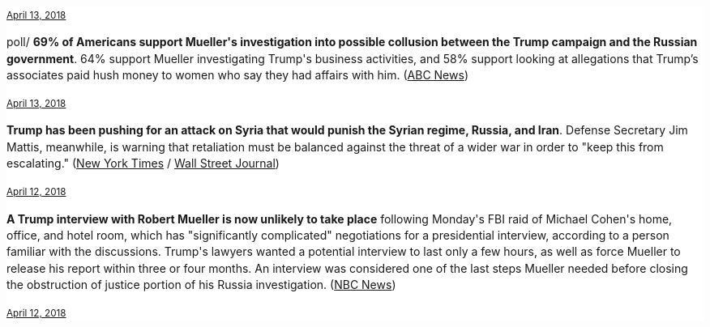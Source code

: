 

<div class="topic-date"><small><a href="https://whatthefuckjusthappenedtoday.com/2018/04/13/day-449/">April 13, 2018</a></small></div>
<p>poll/ <strong>69% of Americans support Mueller's investigation into possible collusion between the Trump campaign and the Russian government</strong>. 64% support Mueller investigating Trump's business activities, and 58% support looking at allegations that Trump’s associates paid hush money to women who say they had affairs with him. (<a href="http://abcnews.go.com/Politics/majorities-back-investigations-trump-russia-alleged-hush-money/story?id=54423469">ABC News</a>)</p>



<div class="topic-date"><small><a href="https://whatthefuckjusthappenedtoday.com/2018/04/13/day-449/">April 13, 2018</a></small></div>
<p><strong>Trump has been pushing for an attack on Syria that would punish the Syrian regime, Russia, and Iran</strong>. Defense Secretary Jim Mattis, meanwhile, is warning that retaliation must be balanced against the threat of a wider war in order to "keep this from escalating." (<a href="https://www.nytimes.com/2018/04/12/us/politics/trump-syria-attack.html">New York Times</a> / <a href="https://www.wsj.com/articles/trump-seeks-large-strike-in-syria-mattis-urges-caution-1523651589">Wall Street Journal</a>)</p>



<div class="topic-date"><small><a href="https://whatthefuckjusthappenedtoday.com/2018/04/12/day-448/">April 12, 2018</a></small></div>
<p><strong>A Trump interview with Robert Mueller is now unlikely to take place</strong> following Monday's FBI raid of Michael Cohen's home, office, and hotel room, which has "significantly complicated" negotiations for a presidential interview, according to a person familiar with the discussions. Trump's lawyers wanted a potential interview to last only a few hours, as well as force Mueller to release his report within three or four months. An interview was considered one of the last steps Mueller needed before closing the obstruction of justice portion of his Russia investigation. (<a href="https://www.nbcnews.com/politics/donald-trump/trump-mueller-teams-prepare-move-forward-without-presidential-interview-n865421">NBC News</a>)</p>



<div class="topic-date"><small><a href="https://whatthefuckjusthappenedtoday.com/2018/04/12/day-448/">April 12, 2018</a></small></div>
